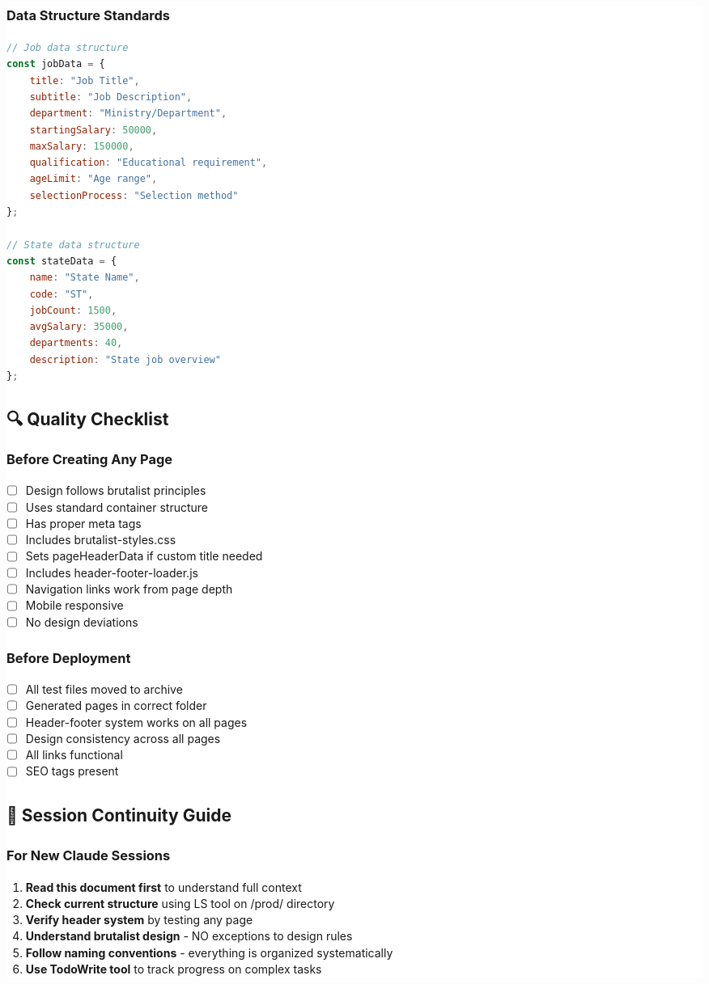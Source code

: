### **Data Structure Standards**
```javascript
// Job data structure
const jobData = {
    title: "Job Title",
    subtitle: "Job Description",
    department: "Ministry/Department",
    startingSalary: 50000,
    maxSalary: 150000,
    qualification: "Educational requirement",
    ageLimit: "Age range",
    selectionProcess: "Selection method"
};

// State data structure  
const stateData = {
    name: "State Name",
    code: "ST", 
    jobCount: 1500,
    avgSalary: 35000,
    departments: 40,
    description: "State job overview"
};
```

## 🔍 Quality Checklist

### **Before Creating Any Page**
- [ ] Design follows brutalist principles
- [ ] Uses standard container structure
- [ ] Has proper meta tags
- [ ] Includes brutalist-styles.css
- [ ] Sets pageHeaderData if custom title needed
- [ ] Includes header-footer-loader.js
- [ ] Navigation links work from page depth
- [ ] Mobile responsive
- [ ] No design deviations

### **Before Deployment**
- [ ] All test files moved to archive
- [ ] Generated pages in correct folder
- [ ] Header-footer system works on all pages
- [ ] Design consistency across all pages
- [ ] All links functional
- [ ] SEO tags present

## 🚀 Session Continuity Guide

### **For New Claude Sessions**
1. **Read this document first** to understand full context
2. **Check current structure** using LS tool on /prod/ directory
3. **Verify header system** by testing any page
4. **Understand brutalist design** - NO exceptions to design rules
5. **Follow naming conventions** - everything is organized systematically
6. **Use TodoWrite tool** to track progress on complex tasks
